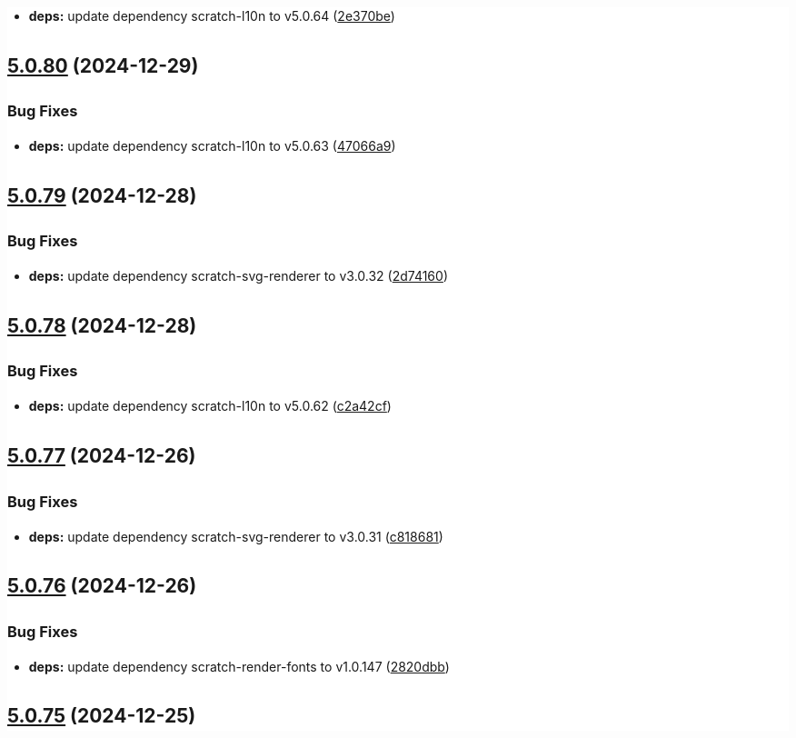 * **deps:** update dependency scratch-l10n to v5.0.64 ([2e370be](https://github.com/scratchfoundation/scratch-vm/commit/2e370be9d4a592f98b9e741eee8ecd90f1adeec6))

## [5.0.80](https://github.com/scratchfoundation/scratch-vm/compare/v5.0.79...v5.0.80) (2024-12-29)


### Bug Fixes

* **deps:** update dependency scratch-l10n to v5.0.63 ([47066a9](https://github.com/scratchfoundation/scratch-vm/commit/47066a99fe01ceab6d335761649e3aadc56e3308))

## [5.0.79](https://github.com/scratchfoundation/scratch-vm/compare/v5.0.78...v5.0.79) (2024-12-28)


### Bug Fixes

* **deps:** update dependency scratch-svg-renderer to v3.0.32 ([2d74160](https://github.com/scratchfoundation/scratch-vm/commit/2d7416004955fb3ec5aebe6d6e63eb1245c9290a))

## [5.0.78](https://github.com/scratchfoundation/scratch-vm/compare/v5.0.77...v5.0.78) (2024-12-28)


### Bug Fixes

* **deps:** update dependency scratch-l10n to v5.0.62 ([c2a42cf](https://github.com/scratchfoundation/scratch-vm/commit/c2a42cf5a93f83c843bfe30fea685342e5e15eee))

## [5.0.77](https://github.com/scratchfoundation/scratch-vm/compare/v5.0.76...v5.0.77) (2024-12-26)


### Bug Fixes

* **deps:** update dependency scratch-svg-renderer to v3.0.31 ([c818681](https://github.com/scratchfoundation/scratch-vm/commit/c8186814cb073516a67513c72ba0b2f6d9ee3e81))

## [5.0.76](https://github.com/scratchfoundation/scratch-vm/compare/v5.0.75...v5.0.76) (2024-12-26)


### Bug Fixes

* **deps:** update dependency scratch-render-fonts to v1.0.147 ([2820dbb](https://github.com/scratchfoundation/scratch-vm/commit/2820dbb593ab014f0fe1c5c9d054ee60f53fd47e))

## [5.0.75](https://github.com/scratchfoundation/scratch-vm/compare/v5.0.74...v5.0.75) (2024-12-25)
